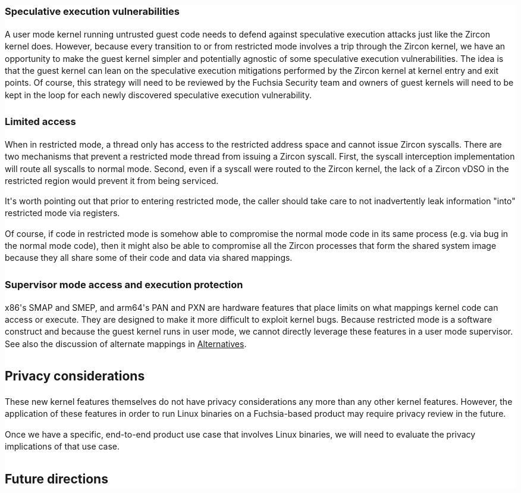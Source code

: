 ### Speculative execution vulnerabilities

A user mode kernel running untrusted guest code needs to defend against
speculative execution attacks just like the Zircon kernel does.  However,
because every transition to or from restricted mode involves a trip through the
Zircon kernel, we have an opportunity to make the guest kernel simpler and
potentially agnostic of some speculative execution vulnerabilities.  The idea is
that the guest kernel can lean on the speculative execution mitigations
performed by the Zircon kernel at kernel entry and exit points.  Of course, this
strategy will need to be reviewed by the Fuchsia Security team and owners of
guest kernels will need to be kept in the loop for each newly discovered
speculative execution vulnerability.

### Limited access

When in restricted mode, a thread only has access to the restricted address
space and cannot issue Zircon syscalls.  There are two mechanisms that prevent
a restricted mode thread from issuing a Zircon syscall.  First, the syscall
interception implementation will route all syscalls to normal mode.  Second,
even if a syscall were routed to the Zircon kernel, the lack of a Zircon vDSO
in the restricted region would prevent it from being serviced.

It's worth pointing out that prior to entering restricted mode, the caller
should take care to not inadvertently leak information "into" restricted mode
via registers.

Of course, if code in restricted mode is somehow able to compromise the normal
mode code in its same process (e.g. via bug in the normal mode code), then it
might also be able to compromise all the Zircon processes that form the shared
system image because they all share some of their code and data via shared
mappings.

### Supervisor mode access and execution protection

x86's SMAP and SMEP, and arm64's PAN and PXN are hardware features that place
limits on what mappings kernel code can access or execute.  They are designed to
make it more difficult to exploit kernel bugs.  Because restricted mode is a
software construct and because the guest kernel runs in user mode, we cannot
directly leverage these features in a user mode supervisor.  See also the
discussion of alternate mappings in [Alternatives](#Alternatives).

## Privacy considerations

These new kernel features themselves do not have privacy considerations any more
than any other kernel features.  However, the application of these features in
order to run Linux binaries on a Fuchsia-based product may require privacy
review in the future.

Once we have a specific, end-to-end product use case that involves Linux
binaries, we will need to evaluate the privacy implications of that use case.

## Future directions
